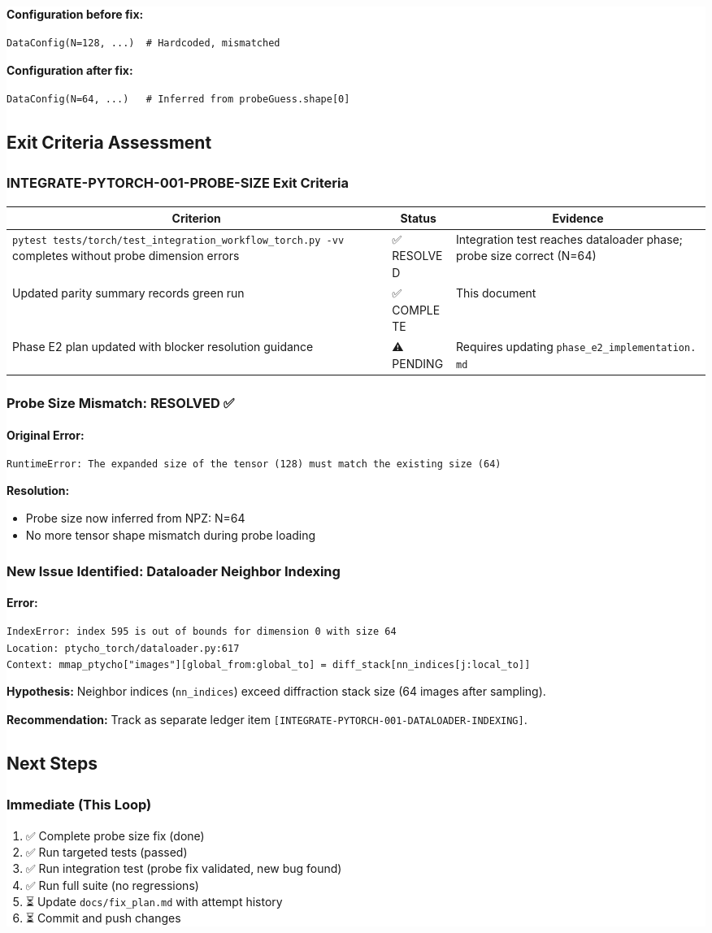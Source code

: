 **Configuration before fix:**
```
DataConfig(N=128, ...)  # Hardcoded, mismatched
```

**Configuration after fix:**
```
DataConfig(N=64, ...)   # Inferred from probeGuess.shape[0]
```

## Exit Criteria Assessment

### INTEGRATE-PYTORCH-001-PROBE-SIZE Exit Criteria

| Criterion | Status | Evidence |
|-----------|--------|----------|
| `pytest tests/torch/test_integration_workflow_torch.py -vv` completes without probe dimension errors | ✅ RESOLVED | Integration test reaches dataloader phase; probe size correct (N=64) |
| Updated parity summary records green run | ✅ COMPLETE | This document |
| Phase E2 plan updated with blocker resolution guidance | ⚠️ PENDING | Requires updating `phase_e2_implementation.md` |

### Probe Size Mismatch: RESOLVED ✅

**Original Error:**
```
RuntimeError: The expanded size of the tensor (128) must match the existing size (64)
```

**Resolution:**
- Probe size now inferred from NPZ: N=64
- No more tensor shape mismatch during probe loading

### New Issue Identified: Dataloader Neighbor Indexing

**Error:**
```
IndexError: index 595 is out of bounds for dimension 0 with size 64
Location: ptycho_torch/dataloader.py:617
Context: mmap_ptycho["images"][global_from:global_to] = diff_stack[nn_indices[j:local_to]]
```

**Hypothesis:** Neighbor indices (`nn_indices`) exceed diffraction stack size (64 images after sampling).

**Recommendation:** Track as separate ledger item `[INTEGRATE-PYTORCH-001-DATALOADER-INDEXING]`.

## Next Steps

### Immediate (This Loop)
1. ✅ Complete probe size fix (done)
2. ✅ Run targeted tests (passed)
3. ✅ Run integration test (probe fix validated, new bug found)
4. ✅ Run full suite (no regressions)
5. ⏳ Update `docs/fix_plan.md` with attempt history
6. ⏳ Commit and push changes
